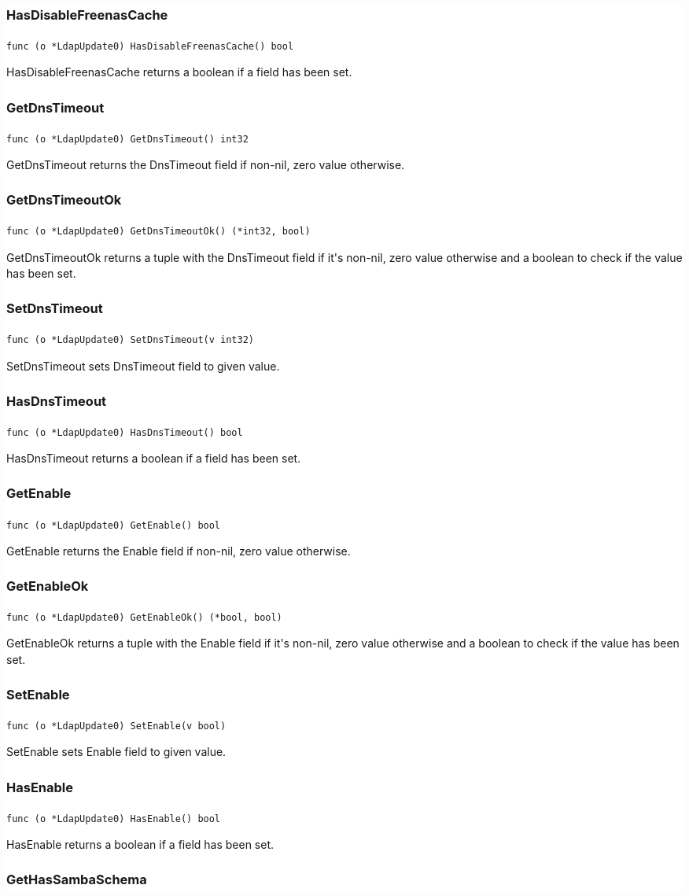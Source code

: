 ### HasDisableFreenasCache

`func (o *LdapUpdate0) HasDisableFreenasCache() bool`

HasDisableFreenasCache returns a boolean if a field has been set.

### GetDnsTimeout

`func (o *LdapUpdate0) GetDnsTimeout() int32`

GetDnsTimeout returns the DnsTimeout field if non-nil, zero value otherwise.

### GetDnsTimeoutOk

`func (o *LdapUpdate0) GetDnsTimeoutOk() (*int32, bool)`

GetDnsTimeoutOk returns a tuple with the DnsTimeout field if it's non-nil, zero value otherwise
and a boolean to check if the value has been set.

### SetDnsTimeout

`func (o *LdapUpdate0) SetDnsTimeout(v int32)`

SetDnsTimeout sets DnsTimeout field to given value.

### HasDnsTimeout

`func (o *LdapUpdate0) HasDnsTimeout() bool`

HasDnsTimeout returns a boolean if a field has been set.

### GetEnable

`func (o *LdapUpdate0) GetEnable() bool`

GetEnable returns the Enable field if non-nil, zero value otherwise.

### GetEnableOk

`func (o *LdapUpdate0) GetEnableOk() (*bool, bool)`

GetEnableOk returns a tuple with the Enable field if it's non-nil, zero value otherwise
and a boolean to check if the value has been set.

### SetEnable

`func (o *LdapUpdate0) SetEnable(v bool)`

SetEnable sets Enable field to given value.

### HasEnable

`func (o *LdapUpdate0) HasEnable() bool`

HasEnable returns a boolean if a field has been set.

### GetHasSambaSchema

